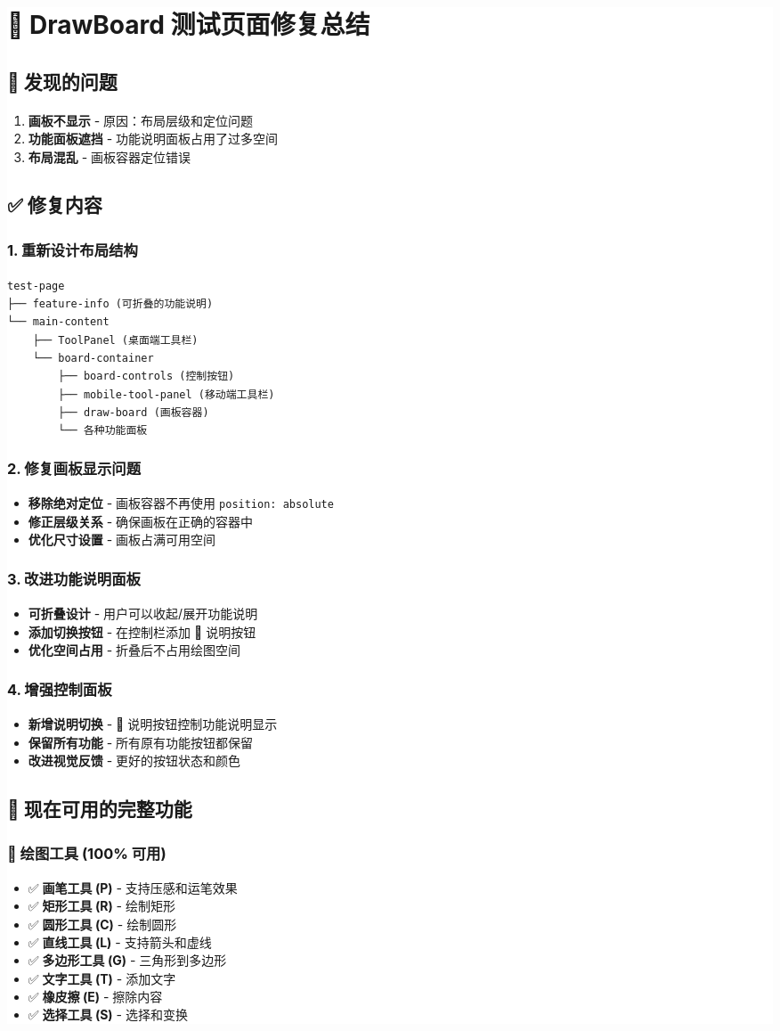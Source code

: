 # 🔧 DrawBoard 测试页面修复总结

## 🚨 发现的问题

1. **画板不显示** - 原因：布局层级和定位问题
2. **功能面板遮挡** - 功能说明面板占用了过多空间
3. **布局混乱** - 画板容器定位错误

## ✅ 修复内容

### 1. 重新设计布局结构
```
test-page
├── feature-info (可折叠的功能说明)
└── main-content
    ├── ToolPanel (桌面端工具栏)
    └── board-container
        ├── board-controls (控制按钮)
        ├── mobile-tool-panel (移动端工具栏)
        ├── draw-board (画板容器)
        └── 各种功能面板
```

### 2. 修复画板显示问题
- **移除绝对定位** - 画板容器不再使用 `position: absolute`
- **修正层级关系** - 确保画板在正确的容器中
- **优化尺寸设置** - 画板占满可用空间

### 3. 改进功能说明面板
- **可折叠设计** - 用户可以收起/展开功能说明
- **添加切换按钮** - 在控制栏添加 📖 说明按钮
- **优化空间占用** - 折叠后不占用绘图空间

### 4. 增强控制面板
- **新增说明切换** - 📖 说明按钮控制功能说明显示
- **保留所有功能** - 所有原有功能按钮都保留
- **改进视觉反馈** - 更好的按钮状态和颜色

## 🎯 现在可用的完整功能

### 🎨 绘图工具 (100% 可用)
- ✅ **画笔工具 (P)** - 支持压感和运笔效果
- ✅ **矩形工具 (R)** - 绘制矩形
- ✅ **圆形工具 (C)** - 绘制圆形
- ✅ **直线工具 (L)** - 支持箭头和虚线
- ✅ **多边形工具 (G)** - 三角形到多边形
- ✅ **文字工具 (T)** - 添加文字
- ✅ **橡皮擦 (E)** - 擦除内容
- ✅ **选择工具 (S)** - 选择和变换
